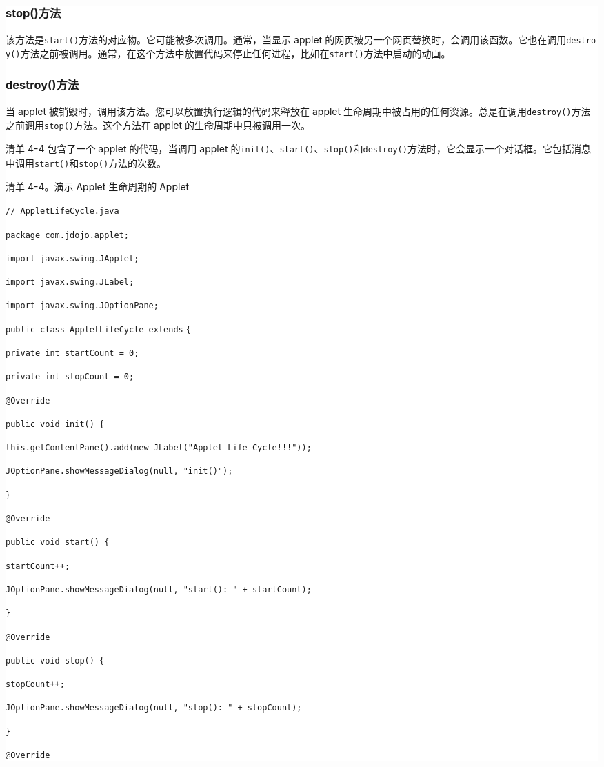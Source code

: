 ### stop()方法

该方法是`start()`方法的对应物。它可能被多次调用。通常，当显示 applet 的网页被另一个网页替换时，会调用该函数。它也在调用`destroy()`方法之前被调用。通常，在这个方法中放置代码来停止任何进程，比如在`start()`方法中启动的动画。

### destroy()方法

当 applet 被销毁时，调用该方法。您可以放置执行逻辑的代码来释放在 applet 生命周期中被占用的任何资源。总是在调用`destroy()`方法之前调用`stop()`方法。这个方法在 applet 的生命周期中只被调用一次。

清单 4-4 包含了一个 applet 的代码，当调用 applet 的`init()`、`start()`、`stop()`和`destroy()`方法时，它会显示一个对话框。它包括消息中调用`start()`和`stop()`方法的次数。

清单 4-4。演示 Applet 生命周期的 Applet

`// AppletLifeCycle.java`

`package com.jdojo.applet;`

`import javax.swing.JApplet;`

`import javax.swing.JLabel;`

`import javax.swing.JOptionPane;`

`public class AppletLifeCycle extends` `{`

`private int startCount = 0;`

`private int stopCount = 0;`

`@Override`

`public void init() {`

`this.getContentPane().add(new JLabel("Applet Life Cycle!!!"));`

`JOptionPane.showMessageDialog(null, "init()");`

`}`

`@Override`

`public void start() {`

`startCount++;`

`JOptionPane.showMessageDialog(null, "start(): " + startCount);`

`}`

`@Override`

`public void stop() {`

`stopCount++;`

`JOptionPane.showMessageDialog(null, "stop(): " + stopCount);`

`}`

`@Override`
